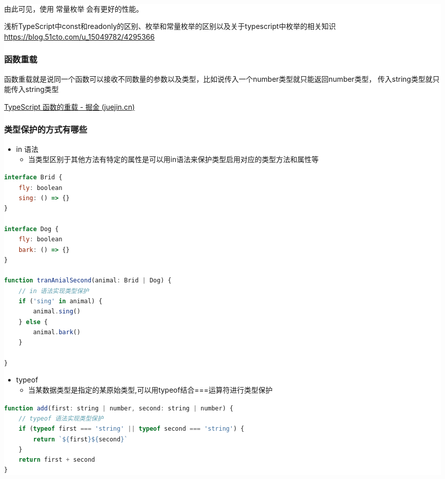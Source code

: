 由此可见，使用 常量枚举 会有更好的性能。



浅析TypeScript中const和readonly的区别、枚举和常量枚举的区别以及关于typescript中枚举的相关知识
https://blog.51cto.com/u_15049782/4295366



### 函数重载

函数重载就是说同一个函数可以接收不同数量的参数以及类型，比如说传入一个number类型就只能返回number类型， 传入string类型就只能传入string类型

[TypeScript 函数的重载 - 掘金 (juejin.cn)](https://juejin.cn/post/7029481950691737630)



### 类型保护的方式有哪些

- in 语法
  - 当类型区别于其他方法有特定的属性是可以用in语法来保护类型启用对应的类型方法和属性等

```js
interface Brid {
    fly: boolean
    sing: () => {}
}

interface Dog {
    fly: boolean
    bark: () => {}
}

function tranAnialSecond(animal: Brid | Dog) {
    // in 语法实现类型保护
    if ('sing' in animal) {
        animal.sing()
    } else {
        animal.bark()
    }

}
```

- typeof
  - 当某数据类型是指定的某原始类型,可以用typeof结合===运算符进行类型保护

```js
function add(first: string | number, second: string | number) {
    // typeof 语法实现类型保护
    if (typeof first === 'string' || typeof second === 'string') {
        return `${first}${second}`
    }
    return first + second
}
```

 
